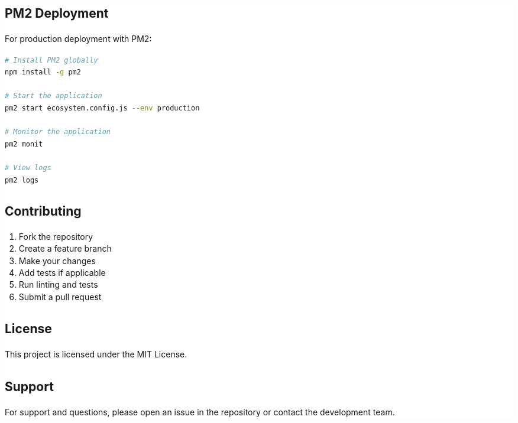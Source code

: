 ## PM2 Deployment

For production deployment with PM2:

```bash
# Install PM2 globally
npm install -g pm2

# Start the application
pm2 start ecosystem.config.js --env production

# Monitor the application
pm2 monit

# View logs
pm2 logs
```

## Contributing

1. Fork the repository
2. Create a feature branch
3. Make your changes
4. Add tests if applicable
5. Run linting and tests
6. Submit a pull request

## License

This project is licensed under the MIT License.

## Support

For support and questions, please open an issue in the repository or contact the development team.
